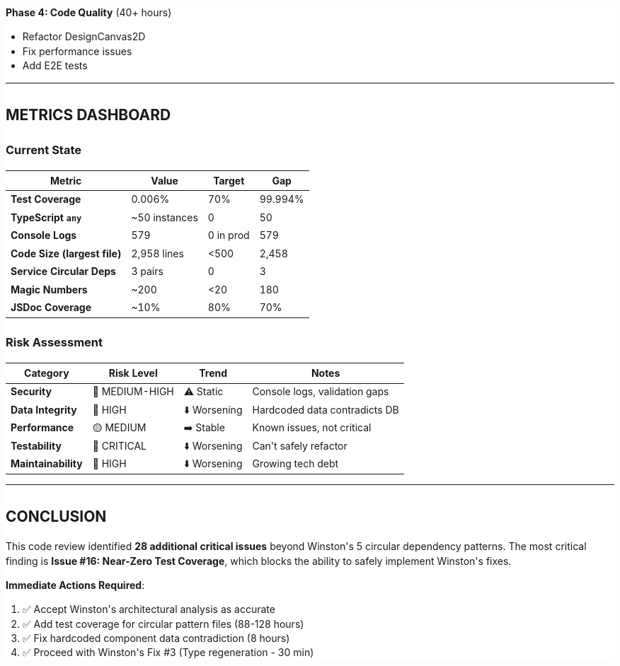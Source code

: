**Phase 4: Code Quality** (40+ hours)
- Refactor DesignCanvas2D
- Fix performance issues
- Add E2E tests

---

## METRICS DASHBOARD

### Current State
| Metric | Value | Target | Gap |
|--------|-------|--------|-----|
| **Test Coverage** | 0.006% | 70% | 99.994% |
| **TypeScript `any`** | ~50 instances | 0 | 50 |
| **Console Logs** | 579 | 0 in prod | 579 |
| **Code Size (largest file)** | 2,958 lines | <500 | 2,458 |
| **Service Circular Deps** | 3 pairs | 0 | 3 |
| **Magic Numbers** | ~200 | <20 | 180 |
| **JSDoc Coverage** | ~10% | 80% | 70% |

### Risk Assessment
| Category | Risk Level | Trend | Notes |
|----------|-----------|-------|-------|
| **Security** | 🔴 MEDIUM-HIGH | ⚠️ Static | Console logs, validation gaps |
| **Data Integrity** | 🔴 HIGH | ⬇️ Worsening | Hardcoded data contradicts DB |
| **Performance** | 🟡 MEDIUM | ➡️ Stable | Known issues, not critical |
| **Testability** | 🔴 CRITICAL | ⬇️ Worsening | Can't safely refactor |
| **Maintainability** | 🔴 HIGH | ⬇️ Worsening | Growing tech debt |

---

## CONCLUSION

This code review identified **28 additional critical issues** beyond Winston's 5 circular dependency patterns. The most critical finding is **Issue #16: Near-Zero Test Coverage**, which blocks the ability to safely implement Winston's fixes.

**Immediate Actions Required**:
1. ✅ Accept Winston's architectural analysis as accurate
2. ✅ Add test coverage for circular pattern files (88-128 hours)
3. ✅ Fix hardcoded component data contradiction (8 hours)
4. ✅ Proceed with Winston's Fix #3 (Type regeneration - 30 min)
